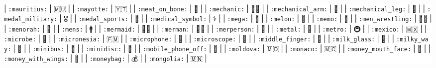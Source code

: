 | `:mauritius:`                            | :mauritius:                            |
| `:mayotte:`                              | :mayotte:                              |
| `:meat_on_bone:`                         | :meat_on_bone:                         |
| `:mechanic:`                             | :mechanic:                             |
| `:mechanical_arm:`                       | :mechanical_arm:                       |
| `:mechanical_leg:`                       | :mechanical_leg:                       |
| `:medal_military:`                       | :medal_military:                       |
| `:medal_sports:`                         | :medal_sports:                         |
| `:medical_symbol:`                       | :medical_symbol:                       |
| `:mega:`                                 | :mega:                                 |
| `:melon:`                                | :melon:                                |
| `:memo:`                                 | :memo:                                 |
| `:men_wrestling:`                        | :men_wrestling:                        |
| `:menorah:`                              | :menorah:                              |
| `:mens:`                                 | :mens:                                 |
| `:mermaid:`                              | :mermaid:                              |
| `:merman:`                               | :merman:                               |
| `:merperson:`                            | :merperson:                            |
| `:metal:`                                | :metal:                                |
| `:metro:`                                | :metro:                                |
| `:mexico:`                               | :mexico:                               |
| `:microbe:`                              | :microbe:                              |
| `:micronesia:`                           | :micronesia:                           |
| `:microphone:`                           | :microphone:                           |
| `:microscope:`                           | :microscope:                           |
| `:middle_finger:`                        | :middle_finger:                        |
| `:milk_glass:`                           | :milk_glass:                           |
| `:milky_way:`                            | :milky_way:                            |
| `:minibus:`                              | :minibus:                              |
| `:minidisc:`                             | :minidisc:                             |
| `:mobile_phone_off:`                     | :mobile_phone_off:                     |
| `:moldova:`                              | :moldova:                              |
| `:monaco:`                               | :monaco:                               |
| `:money_mouth_face:`                     | :money_mouth_face:                     |
| `:money_with_wings:`                     | :money_with_wings:                     |
| `:moneybag:`                             | :moneybag:                             |
| `:mongolia:`                             | :mongolia:                             |